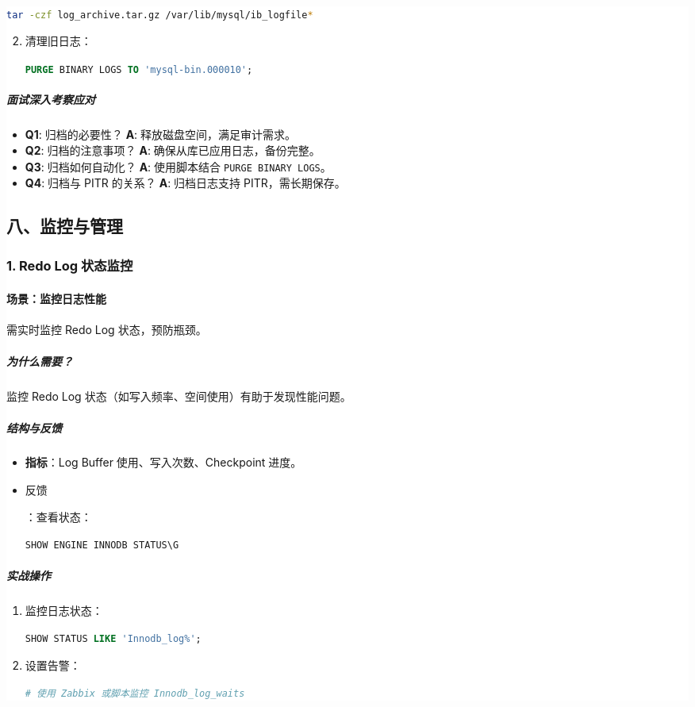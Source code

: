    ```bash
   tar -czf log_archive.tar.gz /var/lib/mysql/ib_logfile*
   ```

2. 清理旧日志：

   ```sql
   PURGE BINARY LOGS TO 'mysql-bin.000010';
   ```

##### 面试深入考察应对

- **Q1**: 归档的必要性？
  **A**: 释放磁盘空间，满足审计需求。
- **Q2**: 归档的注意事项？
  **A**: 确保从库已应用日志，备份完整。
- **Q3**: 归档如何自动化？
  **A**: 使用脚本结合 `PURGE BINARY LOGS`。
- **Q4**: 归档与 PITR 的关系？
  **A**: 归档日志支持 PITR，需长期保存。

## 八、监控与管理

### 1. Redo Log 状态监控

#### 场景：监控日志性能

需实时监控 Redo Log 状态，预防瓶颈。

##### 为什么需要？

监控 Redo Log 状态（如写入频率、空间使用）有助于发现性能问题。

##### 结构与反馈

- **指标**：Log Buffer 使用、写入次数、Checkpoint 进度。

- 反馈

  ：查看状态：

  ```sql
  SHOW ENGINE INNODB STATUS\G
  ```

##### 实战操作

1. 监控日志状态：

   ```sql
   SHOW STATUS LIKE 'Innodb_log%';
   ```

2. 设置告警：

   ```bash
   # 使用 Zabbix 或脚本监控 Innodb_log_waits
   ```

